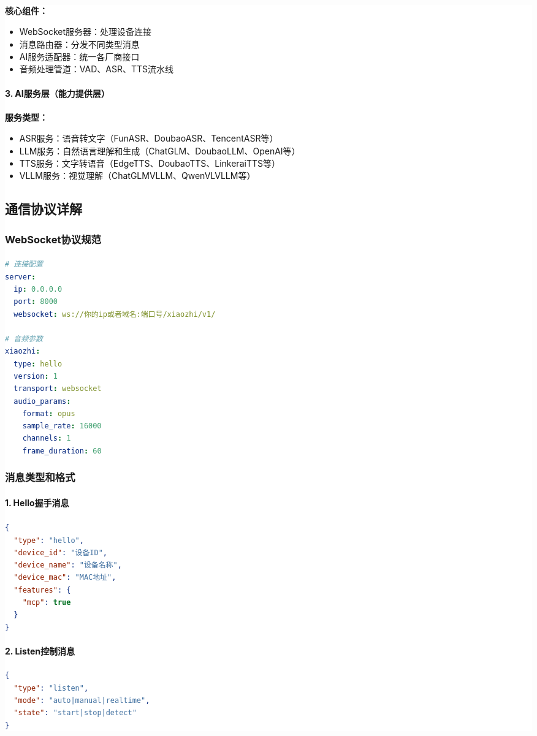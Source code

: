 **核心组件：**
- WebSocket服务器：处理设备连接
- 消息路由器：分发不同类型消息
- AI服务适配器：统一各厂商接口
- 音频处理管道：VAD、ASR、TTS流水线

#### 3. AI服务层（能力提供层）
**服务类型：**
- ASR服务：语音转文字（FunASR、DoubaoASR、TencentASR等）
- LLM服务：自然语言理解和生成（ChatGLM、DoubaoLLM、OpenAI等）
- TTS服务：文字转语音（EdgeTTS、DoubaoTTS、LinkeraiTTS等）
- VLLM服务：视觉理解（ChatGLMVLLM、QwenVLVLLM等）

## 通信协议详解

### WebSocket协议规范
```yaml
# 连接配置
server:
  ip: 0.0.0.0
  port: 8000
  websocket: ws://你的ip或者域名:端口号/xiaozhi/v1/

# 音频参数
xiaozhi:
  type: hello
  version: 1
  transport: websocket
  audio_params:
    format: opus
    sample_rate: 16000
    channels: 1
    frame_duration: 60
```

### 消息类型和格式

#### 1. Hello握手消息
```json
{
  "type": "hello",
  "device_id": "设备ID",
  "device_name": "设备名称",
  "device_mac": "MAC地址",
  "features": {
    "mcp": true
  }
}
```

#### 2. Listen控制消息
```json
{
  "type": "listen",
  "mode": "auto|manual|realtime",
  "state": "start|stop|detect"
}
```
